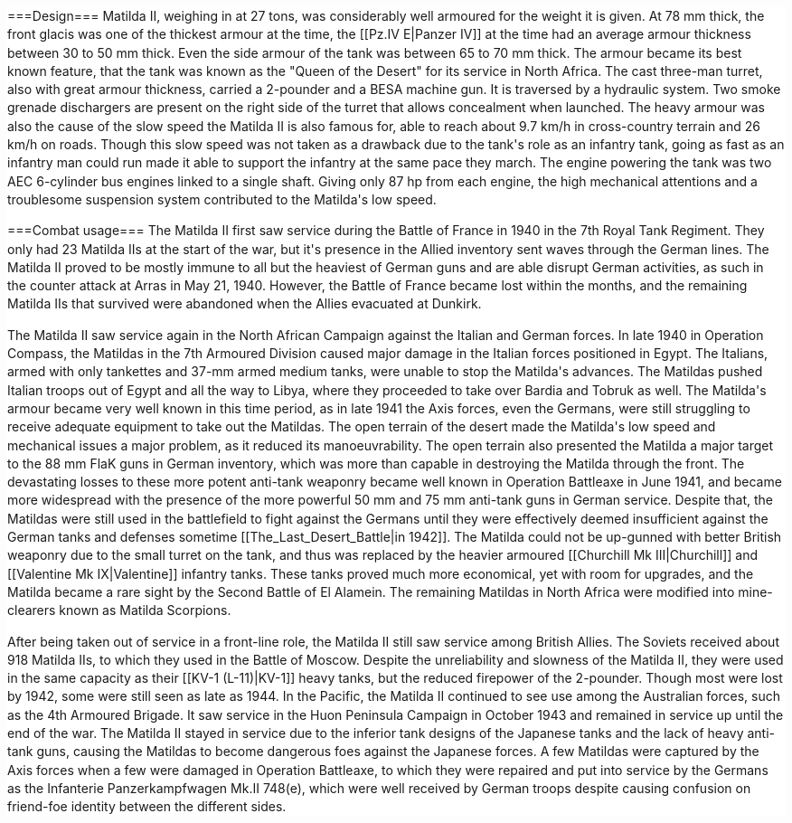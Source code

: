 ===Design===
Matilda II, weighing in at 27 tons, was considerably well armoured for the weight it is given. At 78 mm thick, the front glacis was one of the thickest armour at the time, the [[Pz.IV E|Panzer IV]] at the time had an average armour thickness between 30 to 50 mm thick. Even the side armour of the tank was between 65 to 70 mm thick. The armour became its best known feature, that the tank was known as the "Queen of the Desert" for its service in North Africa. The cast three-man turret, also with great armour thickness, carried a 2-pounder and a BESA machine gun. It is traversed by a hydraulic system. Two smoke grenade dischargers are present on the right side of the turret that allows concealment when launched. The heavy armour was also the cause of the slow speed the Matilda II is also famous for, able to reach about 9.7 km/h in cross-country terrain and 26 km/h on roads. Though this slow speed was not taken as a drawback due to the tank's role as an infantry tank, going as fast as an infantry man could run made it able to support the infantry at the same pace they march. The engine powering the tank was two AEC 6-cylinder bus engines linked to a single shaft. Giving only 87 hp from each engine, the high mechanical attentions and a troublesome suspension system contributed to the Matilda's low speed.

===Combat usage===
The Matilda II first saw service during the Battle of France in 1940 in the 7th Royal Tank Regiment. They only had 23 Matilda IIs at the start of the war, but it's presence in the Allied inventory sent waves through the German lines. The Matilda II proved to be mostly immune to all but the heaviest of German guns and are able disrupt German activities, as such in the counter attack at Arras in May 21, 1940. However, the Battle of France became lost within the months, and the remaining Matilda IIs that survived were abandoned when the Allies evacuated at Dunkirk.

The Matilda II saw service again in the North African Campaign against the Italian and German forces. In late 1940 in Operation Compass, the Matildas in the 7th Armoured Division caused major damage in the Italian forces positioned in Egypt. The Italians, armed with only tankettes and 37-mm armed medium tanks, were unable to stop the Matilda's advances. The Matildas pushed Italian troops out of Egypt and all the way to Libya, where they proceeded to take over Bardia and Tobruk as well. The Matilda's armour became very well known in this time period, as in late 1941 the Axis forces, even the Germans, were still struggling to receive adequate equipment to take out the Matildas. The open terrain of the desert made the Matilda's low speed and mechanical issues a major problem, as it reduced its manoeuvrability. The open terrain also presented the Matilda a major target to the 88 mm FlaK guns in German inventory, which was more than capable in destroying the Matilda through the front. The devastating losses to these more potent anti-tank weaponry became well known in Operation Battleaxe in June 1941, and became more widespread with the presence of the more powerful 50 mm and 75 mm anti-tank guns in German service. Despite that, the Matildas were still used in the battlefield to fight against the Germans until they were effectively deemed insufficient against the German tanks and defenses sometime [[The_Last_Desert_Battle|in 1942]]. The Matilda could not be up-gunned with better British weaponry due to the small turret on the tank, and thus was replaced by the heavier armoured [[Churchill Mk III|Churchill]] and [[Valentine Mk IX|Valentine]] infantry tanks. These tanks proved much more economical, yet with room for upgrades, and the Matilda became a rare sight by the Second Battle of El Alamein. The remaining Matildas in North Africa were modified into mine-clearers known as Matilda Scorpions.

After being taken out of service in a front-line role, the Matilda II still saw service among British Allies. The Soviets received about 918 Matilda IIs, to which they used in the Battle of Moscow. Despite the unreliability and slowness of the Matilda II, they were used in the same capacity as their [[KV-1 (L-11)|KV-1]] heavy tanks, but the reduced firepower of the 2-pounder. Though most were lost by 1942, some were still seen as late as 1944. In the Pacific, the Matilda II continued to see use among the Australian forces, such as the 4th Armoured Brigade. It saw service in the Huon Peninsula Campaign in October 1943 and remained in service up until the end of the war. The Matilda II stayed in service due to the inferior tank designs of the Japanese tanks and the lack of heavy anti-tank guns, causing the Matildas to become dangerous foes against the Japanese forces. A few Matildas were captured by the Axis forces when a few were damaged in Operation Battleaxe, to which they were repaired and put into service by the Germans as the Infanterie Panzerkampfwagen Mk.II 748(e), which were well received by German troops despite causing confusion on friend-foe identity between the different sides.
